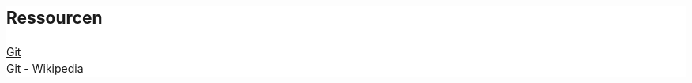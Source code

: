 ## Ressourcen

[Git][git]  
[Git - Wikipedia][git-wiki]  

[git]: https://git-scm.com/
[git-wiki]: https://de.wikipedia.org/wiki/Git
[linus]: https://de.wikipedia.org/wiki/Linus_Torvalds
[cc]: https://www.conventionalcommits.org
[learn-git-branching]: https://learngitbranching.js.org/
